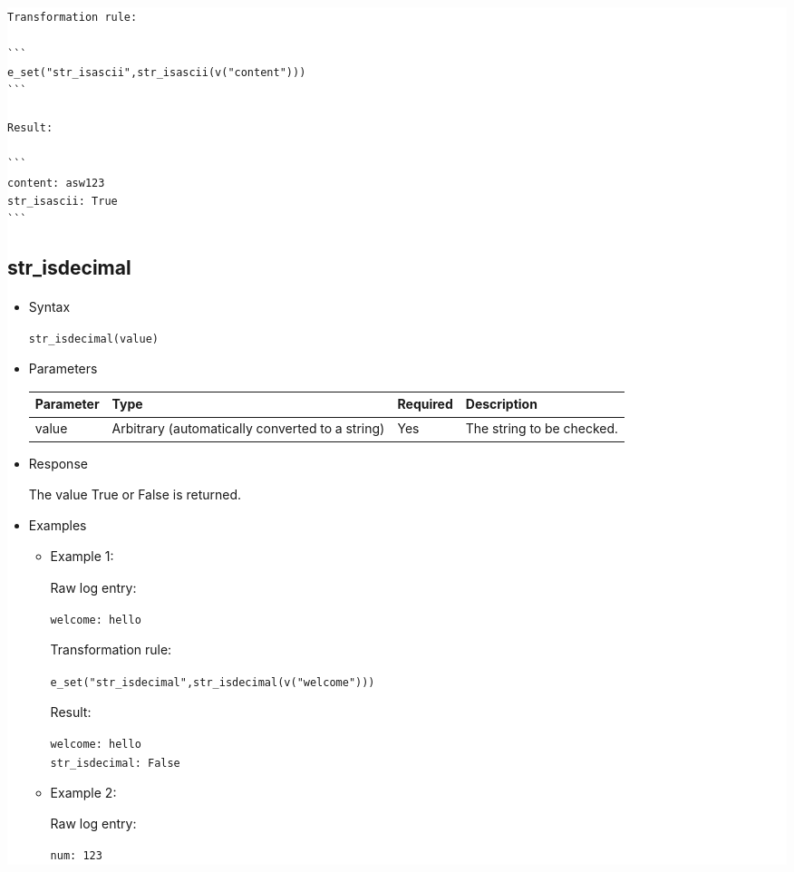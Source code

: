     Transformation rule:

    ```
    e_set("str_isascii",str_isascii(v("content")))
    ```

    Result:

    ```
    content: asw123
    str_isascii: True
    ```


## str\_isdecimal

-   Syntax

    ```
    str_isdecimal(value)
    ```

-   Parameters

    |Parameter|Type|Required|Description|
    |---------|----|--------|-----------|
    |value|Arbitrary \(automatically converted to a string\)|Yes|The string to be checked.|

-   Response

    The value True or False is returned.

-   Examples
    -   Example 1:

        Raw log entry:

        ```
        welcome: hello
        ```

        Transformation rule:

        ```
        e_set("str_isdecimal",str_isdecimal(v("welcome")))
        ```

        Result:

        ```
        welcome: hello
        str_isdecimal: False
        ```

    -   Example 2:

        Raw log entry:

        ```
        num: 123
        ```
